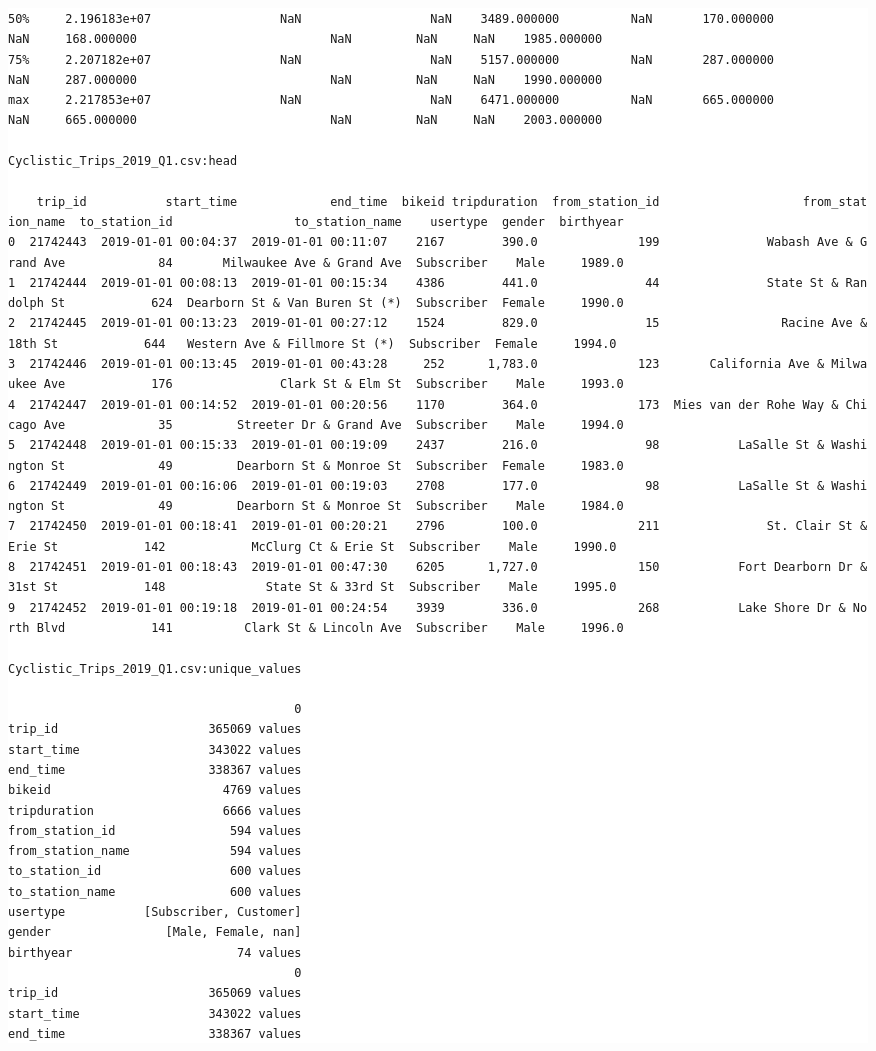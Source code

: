     50%     2.196183e+07                  NaN                  NaN    3489.000000          NaN       170.000000                           NaN     168.000000                           NaN         NaN     NaN    1985.000000
    75%     2.207182e+07                  NaN                  NaN    5157.000000          NaN       287.000000                           NaN     287.000000                           NaN         NaN     NaN    1990.000000
    max     2.217853e+07                  NaN                  NaN    6471.000000          NaN       665.000000                           NaN     665.000000                           NaN         NaN     NaN    2003.000000
    
    Cyclistic_Trips_2019_Q1.csv:head
    
        trip_id           start_time             end_time  bikeid tripduration  from_station_id                    from_station_name  to_station_id                 to_station_name    usertype  gender  birthyear
    0  21742443  2019-01-01 00:04:37  2019-01-01 00:11:07    2167        390.0              199               Wabash Ave & Grand Ave             84       Milwaukee Ave & Grand Ave  Subscriber    Male     1989.0
    1  21742444  2019-01-01 00:08:13  2019-01-01 00:15:34    4386        441.0               44               State St & Randolph St            624  Dearborn St & Van Buren St (*)  Subscriber  Female     1990.0
    2  21742445  2019-01-01 00:13:23  2019-01-01 00:27:12    1524        829.0               15                 Racine Ave & 18th St            644   Western Ave & Fillmore St (*)  Subscriber  Female     1994.0
    3  21742446  2019-01-01 00:13:45  2019-01-01 00:43:28     252      1,783.0              123       California Ave & Milwaukee Ave            176               Clark St & Elm St  Subscriber    Male     1993.0
    4  21742447  2019-01-01 00:14:52  2019-01-01 00:20:56    1170        364.0              173  Mies van der Rohe Way & Chicago Ave             35         Streeter Dr & Grand Ave  Subscriber    Male     1994.0
    5  21742448  2019-01-01 00:15:33  2019-01-01 00:19:09    2437        216.0               98           LaSalle St & Washington St             49         Dearborn St & Monroe St  Subscriber  Female     1983.0
    6  21742449  2019-01-01 00:16:06  2019-01-01 00:19:03    2708        177.0               98           LaSalle St & Washington St             49         Dearborn St & Monroe St  Subscriber    Male     1984.0
    7  21742450  2019-01-01 00:18:41  2019-01-01 00:20:21    2796        100.0              211               St. Clair St & Erie St            142            McClurg Ct & Erie St  Subscriber    Male     1990.0
    8  21742451  2019-01-01 00:18:43  2019-01-01 00:47:30    6205      1,727.0              150           Fort Dearborn Dr & 31st St            148              State St & 33rd St  Subscriber    Male     1995.0
    9  21742452  2019-01-01 00:19:18  2019-01-01 00:24:54    3939        336.0              268           Lake Shore Dr & North Blvd            141          Clark St & Lincoln Ave  Subscriber    Male     1996.0
    
    Cyclistic_Trips_2019_Q1.csv:unique_values
    
                                            0
    trip_id                     365069 values
    start_time                  343022 values
    end_time                    338367 values
    bikeid                        4769 values
    tripduration                  6666 values
    from_station_id                594 values
    from_station_name              594 values
    to_station_id                  600 values
    to_station_name                600 values
    usertype           [Subscriber, Customer]
    gender                [Male, Female, nan]
    birthyear                       74 values
                                            0
    trip_id                     365069 values
    start_time                  343022 values
    end_time                    338367 values